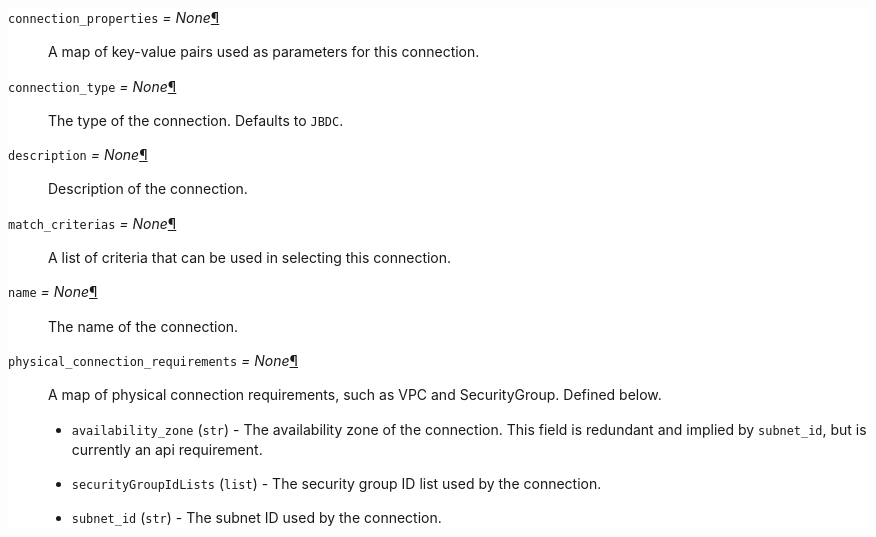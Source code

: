 <dl class="attribute">
<dt id="pulumi_aws.glue.Connection.connection_properties">
<code class="sig-name descname">connection_properties</code><em class="property"> = None</em><a class="headerlink" href="#pulumi_aws.glue.Connection.connection_properties" title="Permalink to this definition">¶</a></dt>
<dd><p>A map of key-value pairs used as parameters for this connection.</p>
</dd></dl>

<dl class="attribute">
<dt id="pulumi_aws.glue.Connection.connection_type">
<code class="sig-name descname">connection_type</code><em class="property"> = None</em><a class="headerlink" href="#pulumi_aws.glue.Connection.connection_type" title="Permalink to this definition">¶</a></dt>
<dd><p>The type of the connection. Defaults to <code class="docutils literal notranslate"><span class="pre">JBDC</span></code>.</p>
</dd></dl>

<dl class="attribute">
<dt id="pulumi_aws.glue.Connection.description">
<code class="sig-name descname">description</code><em class="property"> = None</em><a class="headerlink" href="#pulumi_aws.glue.Connection.description" title="Permalink to this definition">¶</a></dt>
<dd><p>Description of the connection.</p>
</dd></dl>

<dl class="attribute">
<dt id="pulumi_aws.glue.Connection.match_criterias">
<code class="sig-name descname">match_criterias</code><em class="property"> = None</em><a class="headerlink" href="#pulumi_aws.glue.Connection.match_criterias" title="Permalink to this definition">¶</a></dt>
<dd><p>A list of criteria that can be used in selecting this connection.</p>
</dd></dl>

<dl class="attribute">
<dt id="pulumi_aws.glue.Connection.name">
<code class="sig-name descname">name</code><em class="property"> = None</em><a class="headerlink" href="#pulumi_aws.glue.Connection.name" title="Permalink to this definition">¶</a></dt>
<dd><p>The name of the connection.</p>
</dd></dl>

<dl class="attribute">
<dt id="pulumi_aws.glue.Connection.physical_connection_requirements">
<code class="sig-name descname">physical_connection_requirements</code><em class="property"> = None</em><a class="headerlink" href="#pulumi_aws.glue.Connection.physical_connection_requirements" title="Permalink to this definition">¶</a></dt>
<dd><p>A map of physical connection requirements, such as VPC and SecurityGroup. Defined below.</p>
<ul class="simple">
<li><p><code class="docutils literal notranslate"><span class="pre">availability_zone</span></code> (<code class="docutils literal notranslate"><span class="pre">str</span></code>) - The availability zone of the connection. This field is redundant and implied by <code class="docutils literal notranslate"><span class="pre">subnet_id</span></code>, but is currently an api requirement.</p></li>
<li><p><code class="docutils literal notranslate"><span class="pre">securityGroupIdLists</span></code> (<code class="docutils literal notranslate"><span class="pre">list</span></code>) - The security group ID list used by the connection.</p></li>
<li><p><code class="docutils literal notranslate"><span class="pre">subnet_id</span></code> (<code class="docutils literal notranslate"><span class="pre">str</span></code>) - The subnet ID used by the connection.</p></li>
</ul>
</dd></dl>
